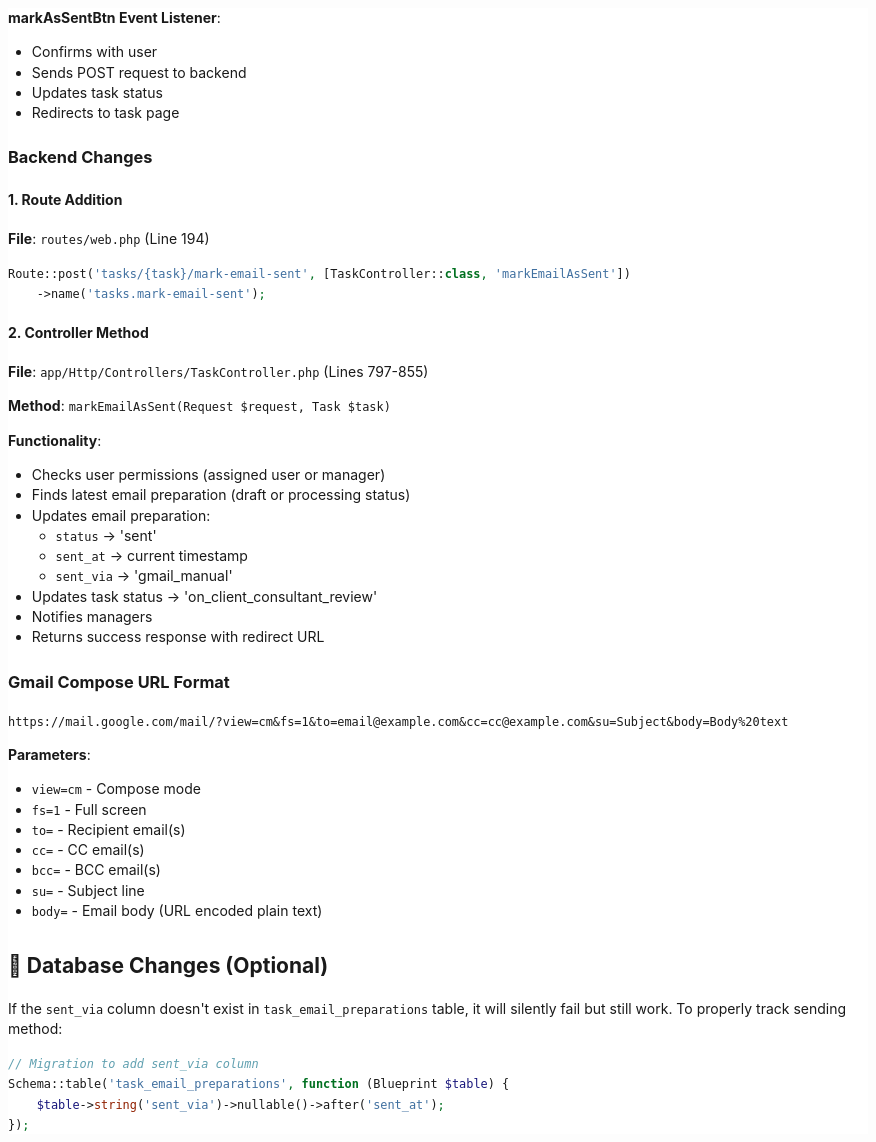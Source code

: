 **markAsSentBtn Event Listener**:
- Confirms with user
- Sends POST request to backend
- Updates task status
- Redirects to task page

### Backend Changes

#### 1. Route Addition
**File**: `routes/web.php` (Line 194)
```php
Route::post('tasks/{task}/mark-email-sent', [TaskController::class, 'markEmailAsSent'])
    ->name('tasks.mark-email-sent');
```

#### 2. Controller Method
**File**: `app/Http/Controllers/TaskController.php` (Lines 797-855)

**Method**: `markEmailAsSent(Request $request, Task $task)`

**Functionality**:
- Checks user permissions (assigned user or manager)
- Finds latest email preparation (draft or processing status)
- Updates email preparation:
  * `status` → 'sent'
  * `sent_at` → current timestamp
  * `sent_via` → 'gmail_manual'
- Updates task status → 'on_client_consultant_review'
- Notifies managers
- Returns success response with redirect URL

### Gmail Compose URL Format

```
https://mail.google.com/mail/?view=cm&fs=1&to=email@example.com&cc=cc@example.com&su=Subject&body=Body%20text
```

**Parameters**:
- `view=cm` - Compose mode
- `fs=1` - Full screen
- `to=` - Recipient email(s)
- `cc=` - CC email(s)
- `bcc=` - BCC email(s)
- `su=` - Subject line
- `body=` - Email body (URL encoded plain text)

## 📝 Database Changes (Optional)

If the `sent_via` column doesn't exist in `task_email_preparations` table, it will silently fail but still work. To properly track sending method:

```php
// Migration to add sent_via column
Schema::table('task_email_preparations', function (Blueprint $table) {
    $table->string('sent_via')->nullable()->after('sent_at');
});
```
